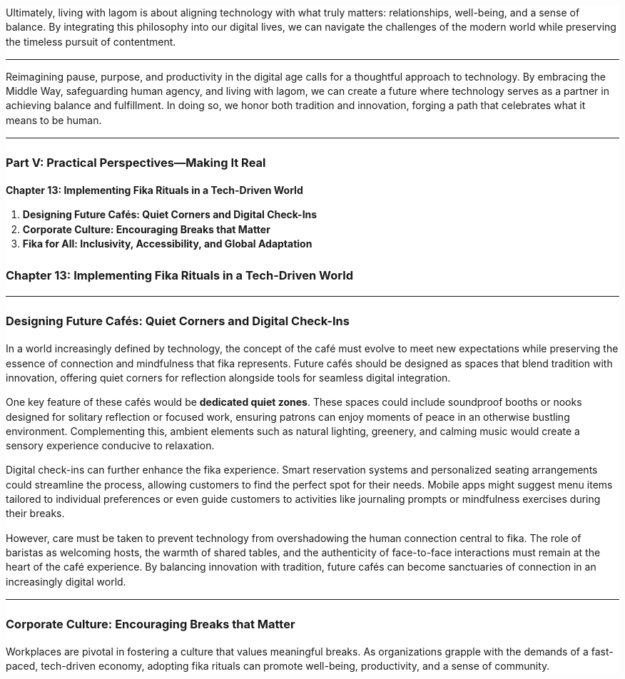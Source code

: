 Ultimately, living with lagom is about aligning technology with what truly matters: relationships, well-being, and a sense of balance. By integrating this philosophy into our digital lives, we can navigate the challenges of the modern world while preserving the timeless pursuit of contentment.

---

Reimagining pause, purpose, and productivity in the digital age calls for a thoughtful approach to technology. By embracing the Middle Way, safeguarding human agency, and living with lagom, we can create a future where technology serves as a partner in achieving balance and fulfillment. In doing so, we honor both tradition and innovation, forging a path that celebrates what it means to be human.

---

### **Part V: Practical Perspectives—Making It Real**

**Chapter 13: Implementing Fika Rituals in a Tech-Driven World**

1. **Designing Future Cafés: Quiet Corners and Digital Check-Ins**
2. **Corporate Culture: Encouraging Breaks that Matter**
3. **Fika for All: Inclusivity, Accessibility, and Global Adaptation**

### Chapter 13: Implementing Fika Rituals in a Tech-Driven World

---

### Designing Future Cafés: Quiet Corners and Digital Check-Ins

In a world increasingly defined by technology, the concept of the café must evolve to meet new expectations while preserving the essence of connection and mindfulness that fika represents. Future cafés should be designed as spaces that blend tradition with innovation, offering quiet corners for reflection alongside tools for seamless digital integration.

One key feature of these cafés would be **dedicated quiet zones**. These spaces could include soundproof booths or nooks designed for solitary reflection or focused work, ensuring patrons can enjoy moments of peace in an otherwise bustling environment. Complementing this, ambient elements such as natural lighting, greenery, and calming music would create a sensory experience conducive to relaxation.

Digital check-ins can further enhance the fika experience. Smart reservation systems and personalized seating arrangements could streamline the process, allowing customers to find the perfect spot for their needs. Mobile apps might suggest menu items tailored to individual preferences or even guide customers to activities like journaling prompts or mindfulness exercises during their breaks.

However, care must be taken to prevent technology from overshadowing the human connection central to fika. The role of baristas as welcoming hosts, the warmth of shared tables, and the authenticity of face-to-face interactions must remain at the heart of the café experience. By balancing innovation with tradition, future cafés can become sanctuaries of connection in an increasingly digital world.

---

### Corporate Culture: Encouraging Breaks that Matter

Workplaces are pivotal in fostering a culture that values meaningful breaks. As organizations grapple with the demands of a fast-paced, tech-driven economy, adopting fika rituals can promote well-being, productivity, and a sense of community.
